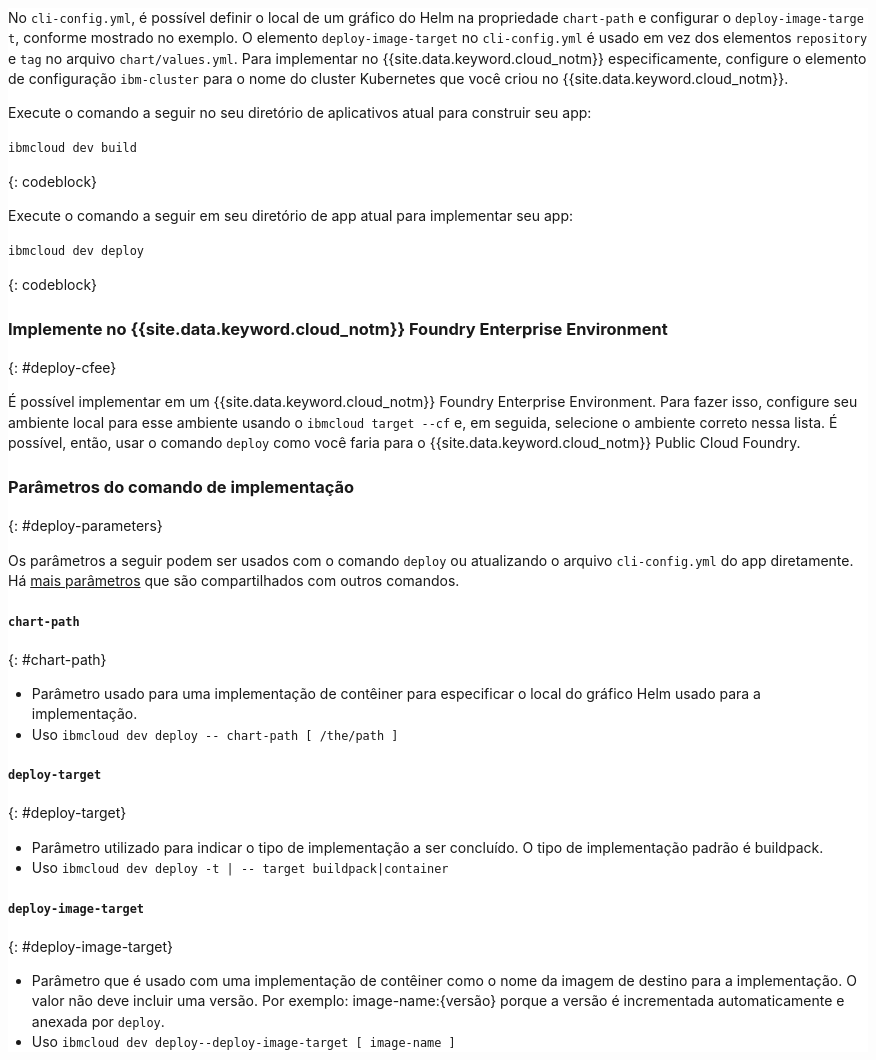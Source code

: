 No `cli-config.yml`, é possível definir o local de um gráfico do Helm na propriedade `chart-path` e configurar o `deploy-image-target`, conforme mostrado no exemplo. O elemento `deploy-image-target` no `cli-config.yml` é usado em vez dos elementos `repository` e `tag` no arquivo `chart/values.yml`. Para implementar no {{site.data.keyword.cloud_notm}} especificamente, configure o elemento de configuração `ibm-cluster` para o nome do cluster Kubernetes que você criou no {{site.data.keyword.cloud_notm}}.

Execute o comando a seguir no seu diretório de aplicativos atual para construir seu app:  
```
ibmcloud dev build
```
{: codeblock}

Execute o comando a seguir em seu diretório de app atual para implementar seu app:
```
ibmcloud dev deploy
```
{: codeblock}

### Implemente no {{site.data.keyword.cloud_notm}} Foundry Enterprise Environment 
{: #deploy-cfee}

É possível implementar em um {{site.data.keyword.cloud_notm}} Foundry Enterprise Environment. Para fazer isso, configure seu ambiente local para esse ambiente usando o `ibmcloud target --cf` e, em seguida, selecione o ambiente correto nessa lista. É possível, então, usar o comando `deploy` como você faria para o {{site.data.keyword.cloud_notm}} Public Cloud Foundry.

### Parâmetros do comando de implementação
{: #deploy-parameters}

Os parâmetros a seguir podem ser usados com o comando `deploy` ou atualizando o arquivo `cli-config.yml` do app diretamente. Há [mais parâmetros](#command-parameters) que são compartilhados com outros comandos.

#### `chart-path`
{: #chart-path}

* Parâmetro usado para uma implementação de contêiner para especificar o local do gráfico Helm usado para a implementação.
* Uso `ibmcloud dev deploy -- chart-path [ /the/path ]`

#### `deploy-target`
{: #deploy-target}

* Parâmetro utilizado para indicar o tipo de implementação a ser concluído. O tipo de implementação padrão é buildpack.
* Uso `ibmcloud dev deploy -t | -- target buildpack|container`

#### `deploy-image-target`
{: #deploy-image-target}

* Parâmetro que é usado com uma implementação de contêiner como o nome da imagem de destino para a implementação. O valor não deve incluir uma versão. Por exemplo: image-name:{versão} porque a versão é incrementada automaticamente e anexada por `deploy`.
* Uso `ibmcloud dev deploy--deploy-image-target [ image-name ]`
